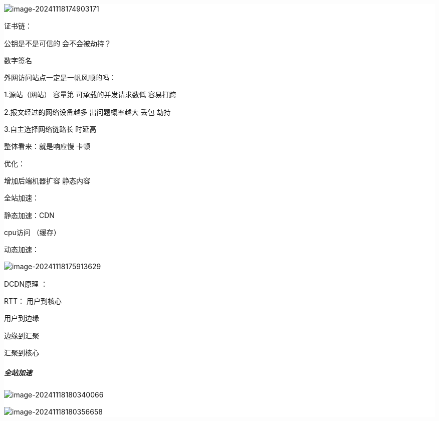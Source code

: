 
![image-20241118174903171](C:\Users\30413\AppData\Roaming\Typora\typora-user-images\image-20241118174903171.png)



证书链：

公钥是不是可信的 会不会被劫持？

数字签名



外网访问站点一定是一帆风顺的吗：

1.源站（网站） 容量第 可承载的并发请求数低 容易打跨

2.报文经过的网络设备越多 出问题概率越大 丢包 劫持

3.自主选择网络链路长 时延高  

整体看来：就是响应慢 卡顿



优化：

增加后端机器扩容 静态内容

全站加速：

静态加速：CDN 

cpu访问 （缓存）



动态加速： 



![image-20241118175913629](C:\Users\30413\AppData\Roaming\Typora\typora-user-images\image-20241118175913629.png)



DCDN原理 ： 

RTT： 用户到核心

用户到边缘

边缘到汇聚

汇聚到核心



##### 全站加速



![image-20241118180340066](C:\Users\30413\AppData\Roaming\Typora\typora-user-images\image-20241118180340066.png)





![image-20241118180356658](C:\Users\30413\AppData\Roaming\Typora\typora-user-images\image-20241118180356658.png)
